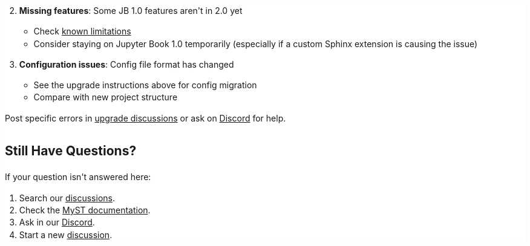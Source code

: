 2. **Missing features**: Some JB 1.0 features aren't in 2.0 yet
   - Check [known limitations](#known-limitations)
   - Consider staying on Jupyter Book 1.0 temporarily (especially if a custom Sphinx extension is causing the issue)

3. **Configuration issues**: Config file format has changed
   - See the upgrade instructions above for config migration
   - Compare with new project structure

Post specific errors in [upgrade discussions](https://github.com/orgs/jupyter-book/discussions/categories/upgrading-jupyterbook) or ask on [Discord](https://discord.mystmd.org) for help.

## Still Have Questions?

If your question isn't answered here:

1. Search our [discussions](https://github.com/orgs/jupyter-book/discussions).
2. Check the [MyST documentation](https://mystmd.org/guide).
3. Ask in our [Discord](https://discord.mystmd.org).
4. Start a new [discussion](https://github.com/orgs/jupyter-book/discussions/new).
